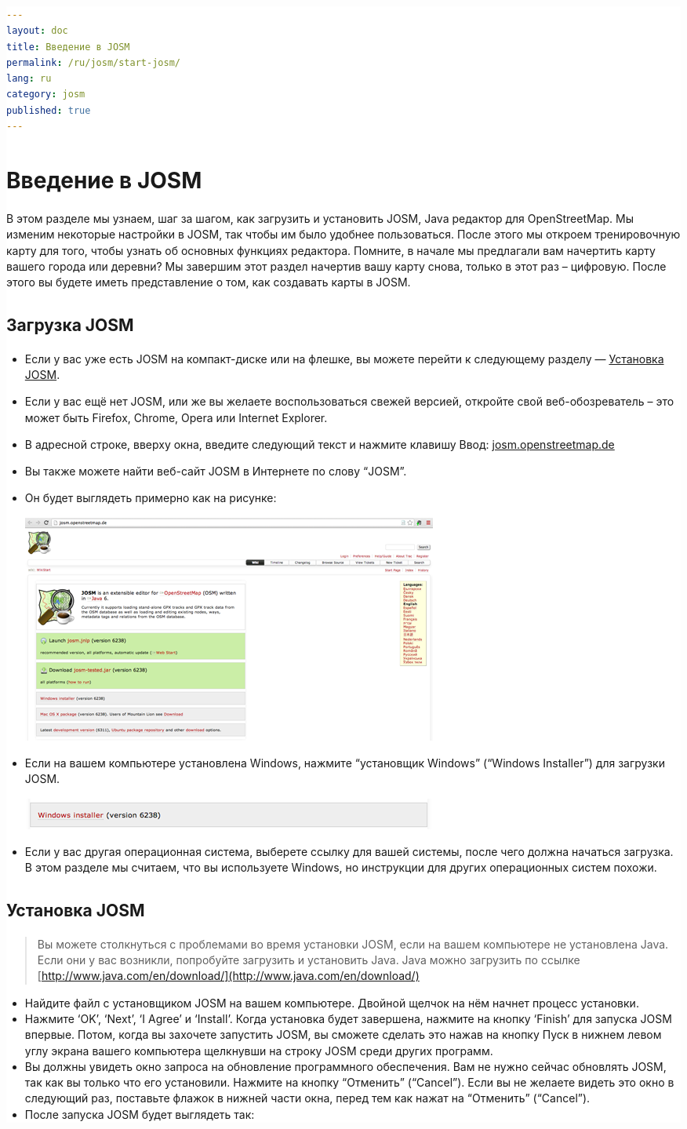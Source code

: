 ```yaml
---
layout: doc
title: Введение в JOSM
permalink: /ru/josm/start-josm/
lang: ru
category: josm
published: true
---
```


Введение в JOSM
===============

В этом разделе мы узнаем, шаг за шагом, как загрузить и установить JOSM, Java
редактор для OpenStreetMap. Мы изменим некоторые настройки в JOSM, так чтобы им
было удобнее пользоваться. После этого мы откроем тренировочную карту для того,
чтобы узнать об основных функциях редактора. Помните, в начале мы предлагали вам
начертить карту вашего города или деревни? Мы завершим этот раздел начертив
вашу карту снова, только в этот раз – цифровую. После этого вы будете иметь
представление о том, как создавать карты в JOSM.

Загрузка JOSM
-------------

- Если у вас уже есть JOSM на компакт-диске или на флешке, вы можете перейти к
  следующему разделу — [Установка JOSM](#JOSM-instalation).
- Если у вас ещё нет JOSM, или же вы желаете воспользоваться свежей версией,
  откройте свой веб-обозреватель – это может быть Firefox, Chrome, Opera или Internet  Explorer.
- В адресной строке, вверху окна, введите следующий текст и нажмите клавишу
  Ввод: [josm.openstreetmap.de](http://josm.openstreetmap.de)
- Вы также можете найти веб-сайт JOSM в Интернете по слову “JOSM”.
- Он будет выглядеть примерно как на рисунке:

  ![JOSM website][]

- Если на вашем компьютере установлена Windows, нажмите “установщик Windows”
  (“Windows Installer”) для загрузки JOSM.

  ![Windows installer][]

- Если у вас другая операционная система, выберете ссылку для вашей системы,
  после чего должна начаться загрузка. В этом разделе мы считаем, что вы
  используете Windows, но инструкции для других операционных систем похожи.

<a name='JOSM-instalation'></a>Установка JOSM
---------------------------------------------

> Вы можете столкнуться с проблемами во время установки JOSM, если на вашем
> компьютере не установлена Java. Если они у вас возникли, попробуйте загрузить
> и установить Java. Java можно загрузить по ссылке
>  [http://www.java.com/en/download/](http://www.java.com/en/download/)

- Найдите файл с установщиком JOSM на вашем компьютере. Двойной щелчок на нём
  начнет процесс установки.
- Нажмите ‘OK’, ‘Next’, ‘I Agree’ и ‘Install’. Когда установка будет завершена,
  нажмите на кнопку ‘Finish’ для запуска JOSM впервые. Потом, когда вы захочете
  запустить JOSM, вы сможете сделать это нажав на кнопку Пуск в нижнем левом
  углу экрана вашего компьютера щелкнувши на строку JOSM среди других
  программ.
- Вы должны увидеть окно запроса на обновление программного обеспечения. Вам не
  нужно сейчас обновлять JOSM, так как вы только что его установили. Нажмите на
  кнопку “Отменить” (“Cancel”). Если вы не желаете видеть это окно в следующий
  раз, поставьте флажок в нижней части окна, перед тем как нажат на “Отменить”
  (“Cancel”).
- После запуска JOSM будет выглядеть так:


[JOSM website]: /images/en/beginner/03_start-josm/en_beg_03_start-josm_image00_josm-website.png
[Windows installer]: /images/en/beginner/03_start-josm/en_beg_03_start-josm_image01_windows-installer.png
[JOSM splash page]: /images/en/beginner/03_start-josm/en_beg_03_start-josm_image02_josm-splash-page.png
[Preferences window]: /images/en/beginner/03_start-josm/en_beg_03_start-josm_image03_preferences-window.png
[Look and feel]: /images/en/beginner/03_start-josm/en_beg_03_start-josm_image04_look-and-feel.png
[Open file]: /images/en/beginner/03_start-josm/en_beg_03_start-josm_image05_open-file.png
[Sample file]: /images/en/beginner/03_start-josm/en_beg_03_start-josm_image06_sample-file.png
[Scale bar]: /images/en/beginner/03_start-josm/en_beg_03_start-josm_image07_scale-bar.png
[Select tool]: /images/en/beginner/03_start-josm/en_beg_03_start-josm_image08_select-tool.png
[Draw tool]: /images/en/beginner/03_start-josm/en_beg_03_start-josm_image09_draw-tool.png